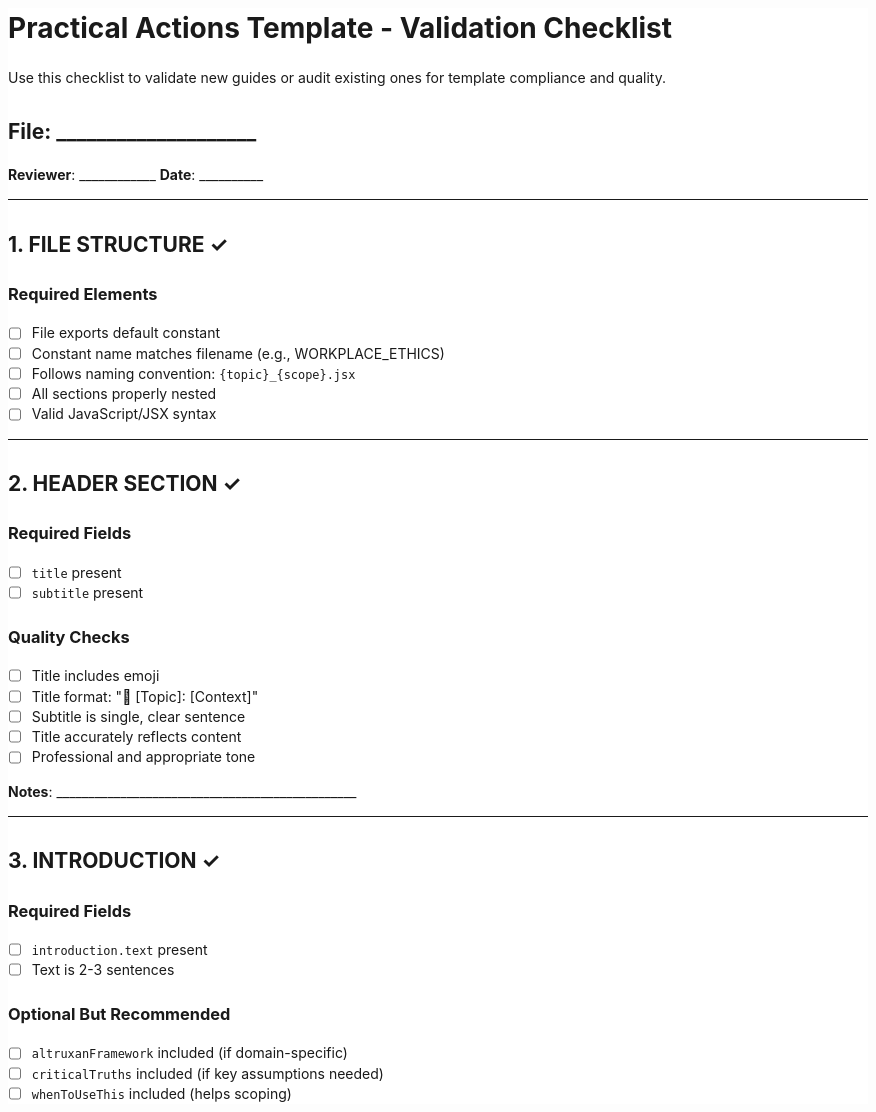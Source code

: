 # Practical Actions Template - Validation Checklist

Use this checklist to validate new guides or audit existing ones for template compliance and quality.

## File: ____________________

**Reviewer**: ____________  **Date**: __________

---

## 1. FILE STRUCTURE ✓

### Required Elements
- [ ] File exports default constant
- [ ] Constant name matches filename (e.g., WORKPLACE_ETHICS)
- [ ] Follows naming convention: `{topic}_{scope}.jsx`
- [ ] All sections properly nested
- [ ] Valid JavaScript/JSX syntax

---

## 2. HEADER SECTION ✓

### Required Fields
- [ ] `title` present
- [ ] `subtitle` present

### Quality Checks
- [ ] Title includes emoji
- [ ] Title format: "🎯 [Topic]: [Context]"
- [ ] Subtitle is single, clear sentence
- [ ] Title accurately reflects content
- [ ] Professional and appropriate tone

**Notes**: _______________________________________________

---

## 3. INTRODUCTION ✓

### Required Fields
- [ ] `introduction.text` present
- [ ] Text is 2-3 sentences

### Optional But Recommended
- [ ] `altruxanFramework` included (if domain-specific)
- [ ] `criticalTruths` included (if key assumptions needed)
- [ ] `whenToUseThis` included (helps scoping)
